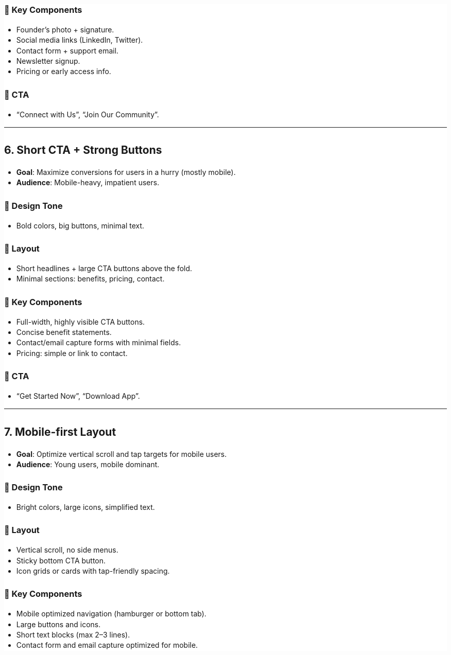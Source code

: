 ### 🔧 Key Components
- Founder’s photo + signature.  
- Social media links (LinkedIn, Twitter).  
- Contact form + support email.  
- Newsletter signup.  
- Pricing or early access info.

### 🧭 CTA
- “Connect with Us”, “Join Our Community”.

---

## 6. Short CTA + Strong Buttons

- **Goal**: Maximize conversions for users in a hurry (mostly mobile).  
- **Audience**: Mobile-heavy, impatient users.

### 🎨 Design Tone
- Bold colors, big buttons, minimal text.

### 📐 Layout
- Short headlines + large CTA buttons above the fold.  
- Minimal sections: benefits, pricing, contact.

### 🔧 Key Components
- Full-width, highly visible CTA buttons.  
- Concise benefit statements.  
- Contact/email capture forms with minimal fields.  
- Pricing: simple or link to contact.

### 🧭 CTA
- “Get Started Now”, “Download App”.

---

## 7. Mobile-first Layout

- **Goal**: Optimize vertical scroll and tap targets for mobile users.  
- **Audience**: Young users, mobile dominant.

### 🎨 Design Tone
- Bright colors, large icons, simplified text.

### 📐 Layout
- Vertical scroll, no side menus.  
- Sticky bottom CTA button.  
- Icon grids or cards with tap-friendly spacing.

### 🔧 Key Components
- Mobile optimized navigation (hamburger or bottom tab).  
- Large buttons and icons.  
- Short text blocks (max 2–3 lines).  
- Contact form and email capture optimized for mobile.
